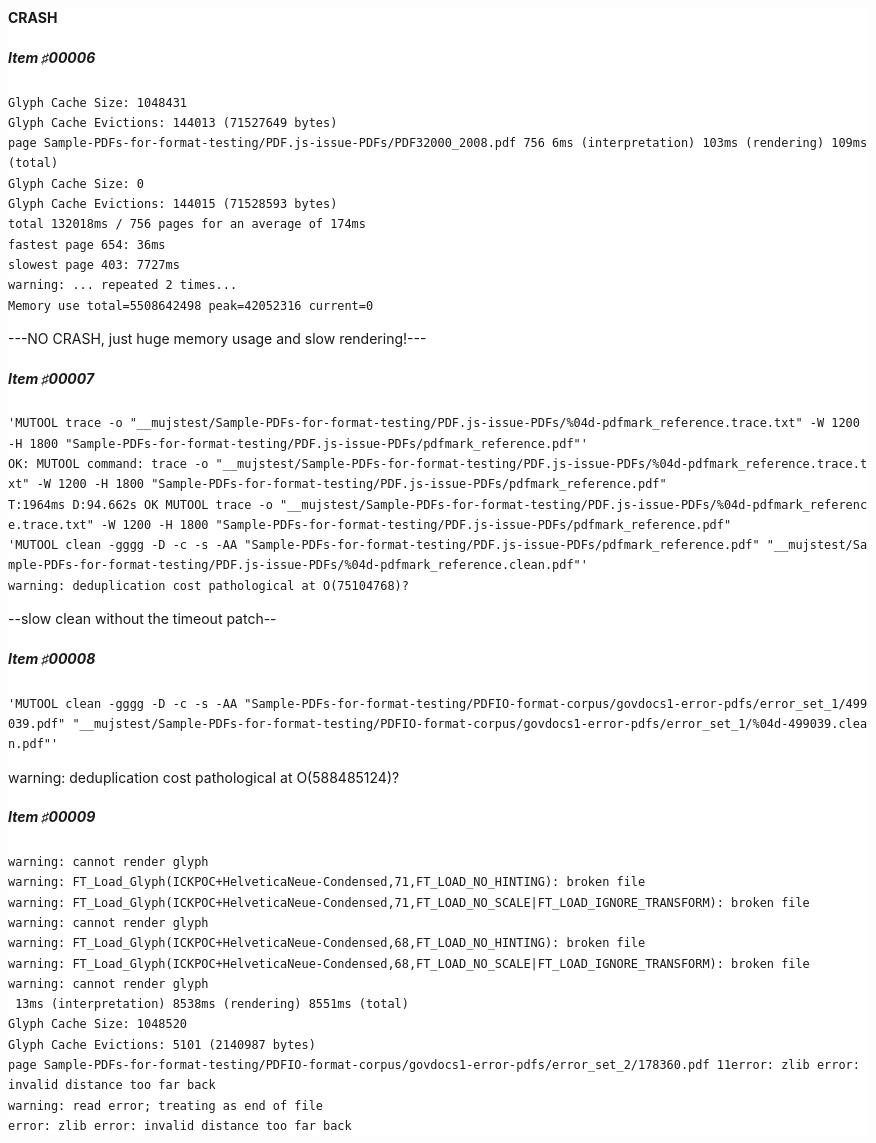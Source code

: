 **CRASH**

##### Item ♯00006

````
Glyph Cache Size: 1048431
Glyph Cache Evictions: 144013 (71527649 bytes)
page Sample-PDFs-for-format-testing/PDF.js-issue-PDFs/PDF32000_2008.pdf 756 6ms (interpretation) 103ms (rendering) 109ms (total)
Glyph Cache Size: 0
Glyph Cache Evictions: 144015 (71528593 bytes)
total 132018ms / 756 pages for an average of 174ms
fastest page 654: 36ms
slowest page 403: 7727ms
warning: ... repeated 2 times...
Memory use total=5508642498 peak=42052316 current=0
````

---NO CRASH, just huge memory usage and slow rendering!---

##### Item ♯00007

````
'MUTOOL trace -o "__mujstest/Sample-PDFs-for-format-testing/PDF.js-issue-PDFs/%04d-pdfmark_reference.trace.txt" -W 1200 -H 1800 "Sample-PDFs-for-format-testing/PDF.js-issue-PDFs/pdfmark_reference.pdf"'
OK: MUTOOL command: trace -o "__mujstest/Sample-PDFs-for-format-testing/PDF.js-issue-PDFs/%04d-pdfmark_reference.trace.txt" -W 1200 -H 1800 "Sample-PDFs-for-format-testing/PDF.js-issue-PDFs/pdfmark_reference.pdf"
T:1964ms D:94.662s OK MUTOOL trace -o "__mujstest/Sample-PDFs-for-format-testing/PDF.js-issue-PDFs/%04d-pdfmark_reference.trace.txt" -W 1200 -H 1800 "Sample-PDFs-for-format-testing/PDF.js-issue-PDFs/pdfmark_reference.pdf"
'MUTOOL clean -gggg -D -c -s -AA "Sample-PDFs-for-format-testing/PDF.js-issue-PDFs/pdfmark_reference.pdf" "__mujstest/Sample-PDFs-for-format-testing/PDF.js-issue-PDFs/%04d-pdfmark_reference.clean.pdf"'
warning: deduplication cost pathological at O(75104768)?
````

--slow clean without the timeout patch--

##### Item ♯00008

````
'MUTOOL clean -gggg -D -c -s -AA "Sample-PDFs-for-format-testing/PDFIO-format-corpus/govdocs1-error-pdfs/error_set_1/499039.pdf" "__mujstest/Sample-PDFs-for-format-testing/PDFIO-format-corpus/govdocs1-error-pdfs/error_set_1/%04d-499039.clean.pdf"'
````

warning: deduplication cost pathological at O(588485124)?

##### Item ♯00009

````
warning: cannot render glyph
warning: FT_Load_Glyph(ICKPOC+HelveticaNeue-Condensed,71,FT_LOAD_NO_HINTING): broken file
warning: FT_Load_Glyph(ICKPOC+HelveticaNeue-Condensed,71,FT_LOAD_NO_SCALE|FT_LOAD_IGNORE_TRANSFORM): broken file
warning: cannot render glyph
warning: FT_Load_Glyph(ICKPOC+HelveticaNeue-Condensed,68,FT_LOAD_NO_HINTING): broken file
warning: FT_Load_Glyph(ICKPOC+HelveticaNeue-Condensed,68,FT_LOAD_NO_SCALE|FT_LOAD_IGNORE_TRANSFORM): broken file
warning: cannot render glyph
 13ms (interpretation) 8538ms (rendering) 8551ms (total)
Glyph Cache Size: 1048520
Glyph Cache Evictions: 5101 (2140987 bytes)
page Sample-PDFs-for-format-testing/PDFIO-format-corpus/govdocs1-error-pdfs/error_set_2/178360.pdf 11error: zlib error: invalid distance too far back
warning: read error; treating as end of file
error: zlib error: invalid distance too far back
````